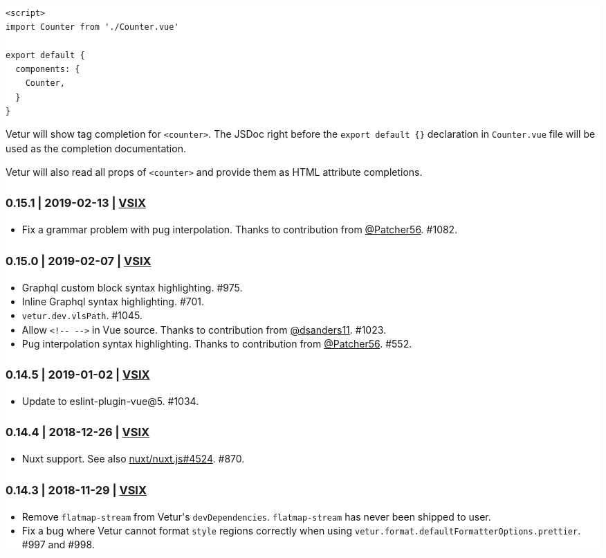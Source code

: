 ```vue
<script>
import Counter from './Counter.vue'

export default {
  components: {
    Counter,
  }
}
```

Vetur will show tag completion for `<counter>`. The JSDoc right before the `export default {}` declaration in `Counter.vue` file will be used as the completion documentation.

Vetur will also read all props of `<counter>` and provide them as HTML attribute completions.

### 0.15.1 | 2019-02-13 | [VSIX](https://marketplace.visualstudio.com/_apis/public/gallery/publishers/octref/vsextensions/vetur/0.15.1/vspackage)

- Fix a grammar problem with pug interpolation. Thanks to contribution from [@Patcher56](https://github.com/Patcher56). #1082.

### 0.15.0 | 2019-02-07 | [VSIX](https://marketplace.visualstudio.com/_apis/public/gallery/publishers/octref/vsextensions/vetur/0.15.0/vspackage)

- Graphql custom block syntax highlighting. #975.
- Inline Graphql syntax highlighting. #701.
- `vetur.dev.vlsPath`. #1045.
- Allow `<!-- -->` in Vue source. Thanks to contribution from [@dsanders11](https://github.com/dsanders11). #1023.
- Pug interpolation syntax highlighting. Thanks to contribution from [@Patcher56](https://github.com/Patcher56). #552.

### 0.14.5 | 2019-01-02 | [VSIX](https://marketplace.visualstudio.com/_apis/public/gallery/publishers/octref/vsextensions/vetur/0.14.5/vspackage)

- Update to eslint-plugin-vue@5. #1034.

### 0.14.4 | 2018-12-26 | [VSIX](https://marketplace.visualstudio.com/_apis/public/gallery/publishers/octref/vsextensions/vetur/0.14.4/vspackage)

- Nuxt support. See also [nuxt/nuxt.js#4524](https://github.com/nuxt/nuxt.js/pull/4524). #870.

### 0.14.3 | 2018-11-29 | [VSIX](https://marketplace.visualstudio.com/_apis/public/gallery/publishers/octref/vsextensions/vetur/0.14.3/vspackage)

- Remove `flatmap-stream` from Vetur's `devDependencies`. `flatmap-stream` has never been shipped to user.
- Fix a bug where Vetur cannot format `style` regions correctly when using `vetur.format.defaultFormatterOptions.prettier`. #997 and #998.
